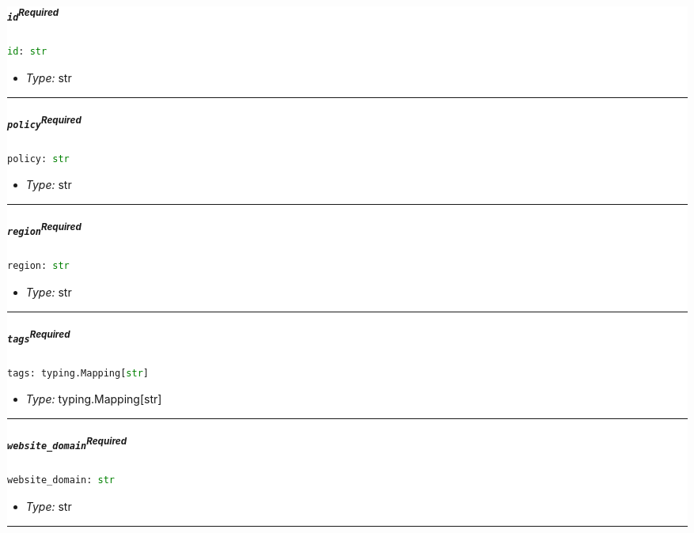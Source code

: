 
##### `id`<sup>Required</sup> <a name="id" id="@cdktf/provider-opentelekomcloud.s3Bucket.S3Bucket.property.id"></a>

```python
id: str
```

- *Type:* str

---

##### `policy`<sup>Required</sup> <a name="policy" id="@cdktf/provider-opentelekomcloud.s3Bucket.S3Bucket.property.policy"></a>

```python
policy: str
```

- *Type:* str

---

##### `region`<sup>Required</sup> <a name="region" id="@cdktf/provider-opentelekomcloud.s3Bucket.S3Bucket.property.region"></a>

```python
region: str
```

- *Type:* str

---

##### `tags`<sup>Required</sup> <a name="tags" id="@cdktf/provider-opentelekomcloud.s3Bucket.S3Bucket.property.tags"></a>

```python
tags: typing.Mapping[str]
```

- *Type:* typing.Mapping[str]

---

##### `website_domain`<sup>Required</sup> <a name="website_domain" id="@cdktf/provider-opentelekomcloud.s3Bucket.S3Bucket.property.websiteDomain"></a>

```python
website_domain: str
```

- *Type:* str

---
